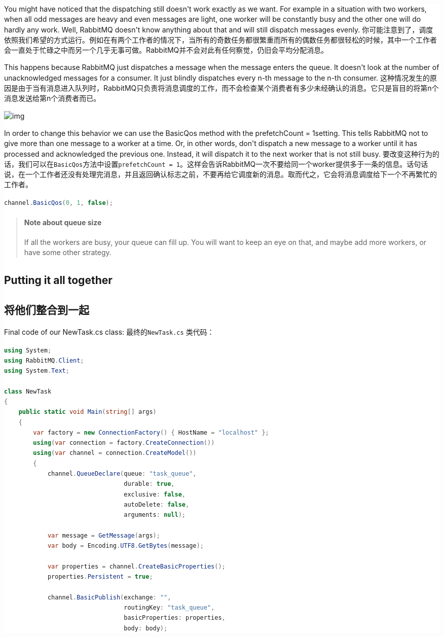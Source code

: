 You might have noticed that the dispatching still doesn't work exactly as we want. For example in a situation with two workers, when all odd messages are heavy and even messages are light, one worker will be constantly busy and the other one will do hardly any work. Well, RabbitMQ doesn't know anything about that and will still dispatch messages evenly.
你可能注意到了，调度依照我们希望的方式运行。例如在有两个工作者的情况下，当所有的奇数任务都很繁重而所有的偶数任务都很轻松的时候，其中一个工作者会一直处于忙碌之中而另一个几乎无事可做。RabbitMQ并不会对此有任何察觉，仍旧会平均分配消息。

This happens because RabbitMQ just dispatches a message when the message enters the queue. It doesn't look at the number of unacknowledged messages for a consumer. It just blindly dispatches every n-th message to the n-th consumer.
这种情况发生的原因是由于当有消息进入队列时，RabbitMQ只负责将消息调度的工作，而不会检查某个消费者有多少未经确认的消息。它只是盲目的将第n个消息发送给第n个消费者而已。

![img](http://www.rabbitmq.com/img/tutorials/prefetch-count.png)

In order to change this behavior we can use the BasicQos method with the prefetchCount = 1setting. This tells RabbitMQ not to give more than one message to a worker at a time. Or, in other words, don't dispatch a new message to a worker until it has processed and acknowledged the previous one. Instead, it will dispatch it to the next worker that is not still busy.
要改变这种行为的话，我们可以在`BasicQos`方法中设置`prefetchCount = 1`。这样会告诉RabbitMQ一次不要给同一个worker提供多于一条的信息。话句话说，在一个工作者还没有处理完消息，并且返回确认标志之前，不要再给它调度新的消息。取而代之，它会将消息调度给下一个不再繁忙的工作者。

```csharp
channel.BasicQos(0, 1, false);
```

> #### Note about queue size
>
> If all the workers are busy, your queue can fill up. You will want to keep an eye on that, and maybe add more workers, or have some other strategy.

## Putting it all together
## 将他们整合到一起

Final code of our NewTask.cs class:
最终的`NewTask.cs` 类代码：

```csharp
using System;
using RabbitMQ.Client;
using System.Text;

class NewTask
{
    public static void Main(string[] args)
    {
        var factory = new ConnectionFactory() { HostName = "localhost" };
        using(var connection = factory.CreateConnection())
        using(var channel = connection.CreateModel())
        {
            channel.QueueDeclare(queue: "task_queue",
                                 durable: true,
                                 exclusive: false,
                                 autoDelete: false,
                                 arguments: null);

            var message = GetMessage(args);
            var body = Encoding.UTF8.GetBytes(message);

            var properties = channel.CreateBasicProperties();
            properties.Persistent = true;

            channel.BasicPublish(exchange: "",
                                 routingKey: "task_queue",
                                 basicProperties: properties,
                                 body: body);
```